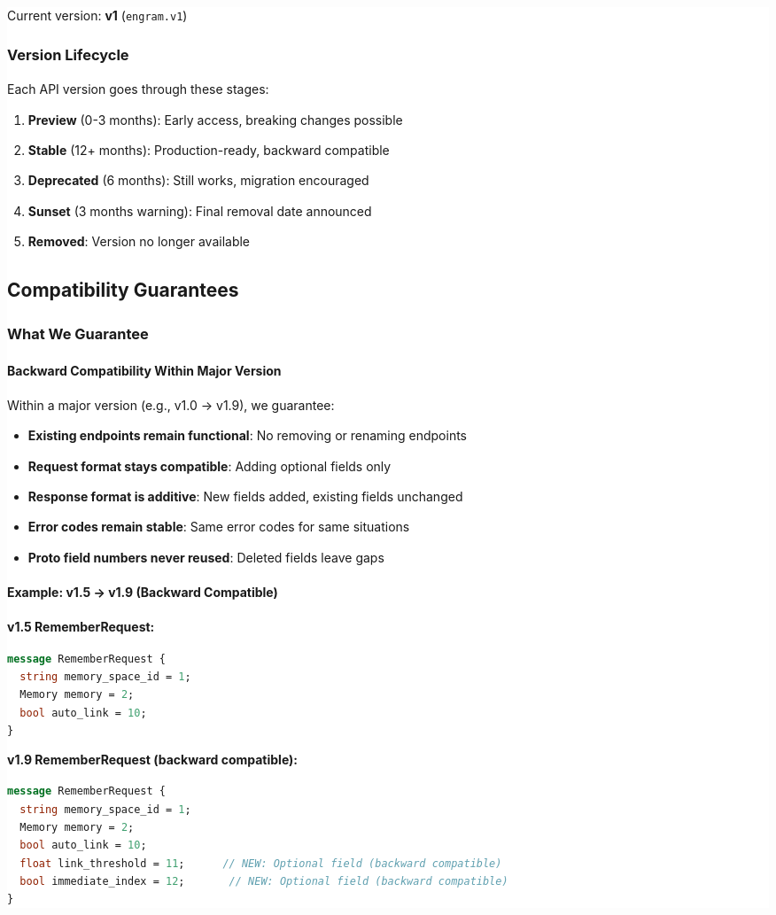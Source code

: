 Current version: **v1** (`engram.v1`)

### Version Lifecycle

Each API version goes through these stages:

1. **Preview** (0-3 months): Early access, breaking changes possible

2. **Stable** (12+ months): Production-ready, backward compatible

3. **Deprecated** (6 months): Still works, migration encouraged

4. **Sunset** (3 months warning): Final removal date announced

5. **Removed**: Version no longer available

## Compatibility Guarantees

### What We Guarantee

#### Backward Compatibility Within Major Version

Within a major version (e.g., v1.0 → v1.9), we guarantee:

- **Existing endpoints remain functional**: No removing or renaming endpoints

- **Request format stays compatible**: Adding optional fields only

- **Response format is additive**: New fields added, existing fields unchanged

- **Error codes remain stable**: Same error codes for same situations

- **Proto field numbers never reused**: Deleted fields leave gaps

#### Example: v1.5 → v1.9 (Backward Compatible)

**v1.5 RememberRequest:**

```protobuf
message RememberRequest {
  string memory_space_id = 1;
  Memory memory = 2;
  bool auto_link = 10;
}

```

**v1.9 RememberRequest (backward compatible):**

```protobuf
message RememberRequest {
  string memory_space_id = 1;
  Memory memory = 2;
  bool auto_link = 10;
  float link_threshold = 11;      // NEW: Optional field (backward compatible)
  bool immediate_index = 12;       // NEW: Optional field (backward compatible)
}

```
